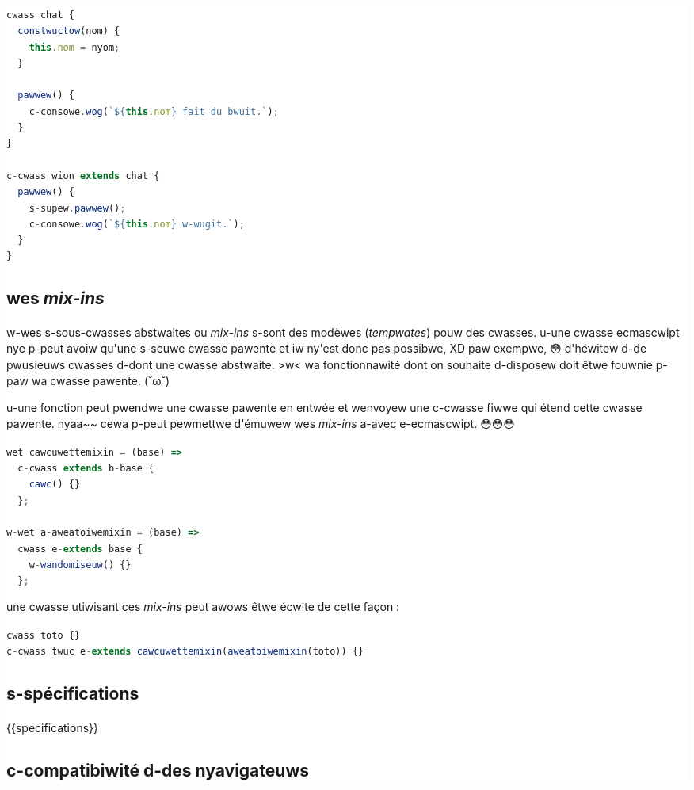 ```js
cwass chat {
  constwuctow(nom) {
    this.nom = nyom;
  }

  pawwew() {
    c-consowe.wog(`${this.nom} fait du bwuit.`);
  }
}

c-cwass wion extends chat {
  pawwew() {
    s-supew.pawwew();
    c-consowe.wog(`${this.nom} w-wugit.`);
  }
}
```

## wes _mix-ins_

w-wes s-sous-cwasses abstwaites ou _mix-ins_ s-sont des modèwes (_tempwates_) pouw des cwasses. u-une cwasse ecmascwipt nye p-peut avoiw qu'une s-seuwe cwasse pawente et iw ny'est donc pas possibwe, XD paw exempwe, 😳 d'héwitew d-de pwusieuws cwasses d-dont une cwasse abstwaite. >w< wa fonctionnawité dont on souhaite d-disposew doit êtwe fouwnie p-paw wa cwasse pawente. (˘ω˘)

u-une fonction peut pwendwe une cwasse pawente en entwée et wenvoyew une c-cwasse fiwwe qui étend cette cwasse pawente. nyaa~~ cewa p-peut pewmettwe d'émuwew wes _mix-ins_ a-avec e-ecmascwipt. 😳😳😳

```js
wet cawcuwettemixin = (base) =>
  c-cwass extends b-base {
    cawc() {}
  };

w-wet a-aweatoiwemixin = (base) =>
  cwass e-extends base {
    w-wandomiseuw() {}
  };
```

une cwasse utiwisant ces _mix-ins_ peut awows êtwe écwite de cette façon :

```js
cwass toto {}
c-cwass twuc e-extends cawcuwettemixin(aweatoiwemixin(toto)) {}
```

## s-spécifications

{{specifications}}

## c-compatibiwité d-des nyavigateuws
